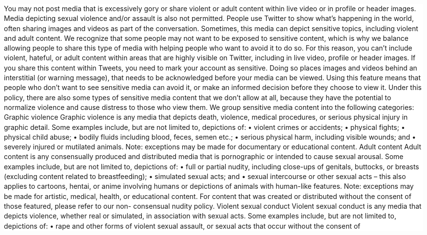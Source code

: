 You may not post media that is excessively gory or share violent or adult content within live video or in 
profile or header images. Media depicting sexual violence and/or assault is also not permitted. 
People use Twitter to show what’s happening in the world, often sharing images and videos as part of the 
conversation. Sometimes, this media can depict sensitive topics, including violent and adult content. We recognize 
that some people may not want to be exposed to sensitive content, which is why we balance allowing people to 
share this type of media with helping people who want to avoid it to do so. 
For this reason, you can’t include violent, hateful, or adult content within areas that are highly visible on Twitter, 
including in live video, profile or header images. If you share this content within Tweets, you need to mark your 
account as sensitive. Doing so places images and videos behind an interstitial (or warning message), that needs to 
be acknowledged before your media can be viewed. Using this feature means that people who don’t want to see 
sensitive media can avoid it, or make an informed decision before they choose to view it. 
Under this policy, there are also some types of sensitive media content that we don’t allow at all, because they 
have the potential to normalize violence and cause distress to those who view them. 
We group sensitive media content into the following categories: 
Graphic violence 
Graphic violence is any media that depicts death, violence, medical procedures, or serious physical injury in 
graphic detail. Some examples include, but are not limited to, depictions of: 
• 
violent crimes or accidents; 
• 
physical fights; 
• 
physical child abuse; 
• 
bodily fluids including blood, feces, semen etc.; 
• 
serious physical harm, including visible wounds; and 
• 
severely injured or mutilated animals. 
Note: exceptions may be made for documentary or educational content. 
Adult content 
Adult content is any consensually produced and distributed media that is pornographic or intended to cause 
sexual arousal. Some examples include, but are not limited to, depictions of: 
• 
full or partial nudity, including close-ups of genitals, buttocks, or breasts (excluding content related to 
breastfeeding); 
• 
simulated sexual acts; and 
• 
sexual intercourse or other sexual acts – this also applies to cartoons, hentai, or anime involving humans 
or depictions of animals with human-like features. 
Note: exceptions may be made for artistic, medical, health, or educational content. 
For content that was created or distributed without the consent of those featured, please refer to our non-
consensual nudity policy. 
Violent sexual conduct 
Violent sexual conduct is any media that depicts violence, whether real or simulated, in association with sexual 
acts. Some examples include, but are not limited to, depictions of: 
• 
rape and other forms of violent sexual assault, or sexual acts that occur without the consent of 
